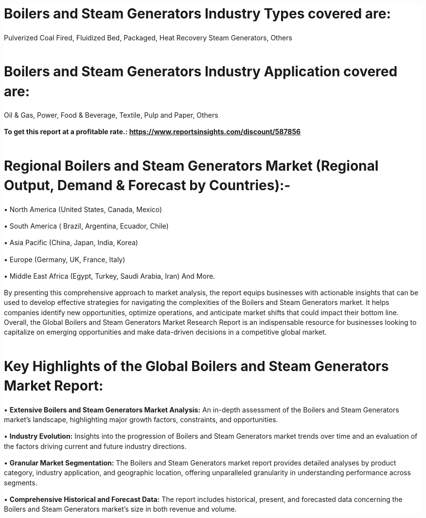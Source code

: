 # <strong>Boilers and Steam Generators Industry Types covered are:</strong>

Pulverized Coal Fired, Fluidized Bed, Packaged, Heat Recovery Steam Generators, Others

# <strong>Boilers and Steam Generators Industry Application covered are:</strong>

Oil & Gas, Power, Food & Beverage, Textile, Pulp and Paper, Others

<strong>To get this report at a profitable rate.: <a href=https://www.reportsinsights.com/discount/587856>https://www.reportsinsights.com/discount/587856</a></strong></font>

# <strong>Regional Boilers and Steam Generators Market (Regional Output, Demand &amp; Forecast by Countries):-</strong>

• North America (United States, Canada, Mexico)

• South America ( Brazil, Argentina, Ecuador, Chile)

• Asia Pacific (China, Japan, India, Korea)

• Europe (Germany, UK, France, Italy)

• Middle East Africa (Egypt, Turkey, Saudi Arabia, Iran) And More.

By presenting this comprehensive approach to market analysis, the report equips businesses with actionable insights that can be used to develop effective strategies for navigating the complexities of the Boilers and Steam Generators market. It helps companies identify new opportunities, optimize operations, and anticipate market shifts that could impact their bottom line. Overall, the Global Boilers and Steam Generators Market Research Report is an indispensable resource for businesses looking to capitalize on emerging opportunities and make data-driven decisions in a competitive global market.

# <strong>Key Highlights of the Global Boilers and Steam Generators Market Report:</strong>

• <strong>Extensive Boilers and Steam Generators Market Analysis:</strong> An in-depth assessment of the Boilers and Steam Generators market’s landscape, highlighting major growth factors, constraints, and opportunities.

• <strong>Industry Evolution:</strong> Insights into the progression of Boilers and Steam Generators market trends over time and an evaluation of the factors driving current and future industry directions.

• <strong>Granular Market Segmentation:</strong> The Boilers and Steam Generators market report provides detailed analyses by product category, industry application, and geographic location, offering unparalleled granularity in understanding performance across segments.

• <strong>Comprehensive Historical and Forecast Data:</strong> The report includes historical, present, and forecasted data concerning the Boilers and Steam Generators market’s size in both revenue and volume.
